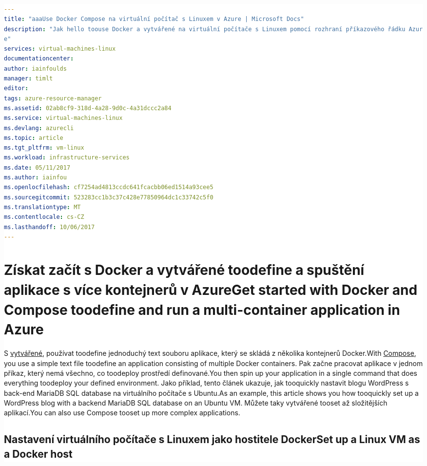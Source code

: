 ```yaml
---
title: "aaaUse Docker Compose na virtuální počítač s Linuxem v Azure | Microsoft Docs"
description: "Jak hello toouse Docker a vytvářené na virtuální počítače s Linuxem pomocí rozhraní příkazového řádku Azure"
services: virtual-machines-linux
documentationcenter: 
author: iainfoulds
manager: timlt
editor: 
tags: azure-resource-manager
ms.assetid: 02ab8cf9-318d-4a28-9d0c-4a31dccc2a84
ms.service: virtual-machines-linux
ms.devlang: azurecli
ms.topic: article
ms.tgt_pltfrm: vm-linux
ms.workload: infrastructure-services
ms.date: 05/11/2017
ms.author: iainfou
ms.openlocfilehash: cf7254ad4813ccdc641fcacbb06ed1514a93cee5
ms.sourcegitcommit: 523283cc1b3c37c428e77850964dc1c33742c5f0
ms.translationtype: MT
ms.contentlocale: cs-CZ
ms.lasthandoff: 10/06/2017
---
```

# <a name="get-started-with-docker-and-compose-toodefine-and-run-a-multi-container-application-in-azure"></a><span data-ttu-id="e4750-103">Získat začít s Docker a vytvářené toodefine a spuštění aplikace s více kontejnerů v Azure</span><span class="sxs-lookup"><span data-stu-id="e4750-103">Get started with Docker and Compose toodefine and run a multi-container application in Azure</span></span>
<span data-ttu-id="e4750-104">S [vytvářené](http://github.com/docker/compose), používat toodefine jednoduchý text souboru aplikace, který se skládá z několika kontejnerů Docker.</span><span class="sxs-lookup"><span data-stu-id="e4750-104">With [Compose](http://github.com/docker/compose), you use a simple text file toodefine an application consisting of multiple Docker containers.</span></span> <span data-ttu-id="e4750-105">Pak začne pracovat aplikace v jednom příkaz, který nemá všechno, co toodeploy prostředí definované.</span><span class="sxs-lookup"><span data-stu-id="e4750-105">You then spin up your application in a single command that does everything toodeploy your defined environment.</span></span> <span data-ttu-id="e4750-106">Jako příklad, tento článek ukazuje, jak tooquickly nastavit blogu WordPress s back-end MariaDB SQL database na virtuálního počítače s Ubuntu.</span><span class="sxs-lookup"><span data-stu-id="e4750-106">As an example, this article shows you how tooquickly set up a WordPress blog with a backend MariaDB SQL database on an Ubuntu VM.</span></span> <span data-ttu-id="e4750-107">Můžete taky vytvářené tooset až složitějších aplikací.</span><span class="sxs-lookup"><span data-stu-id="e4750-107">You can also use Compose tooset up more complex applications.</span></span>


## <a name="set-up-a-linux-vm-as-a-docker-host"></a><span data-ttu-id="e4750-108">Nastavení virtuálního počítače s Linuxem jako hostitele Docker</span><span class="sxs-lookup"><span data-stu-id="e4750-108">Set up a Linux VM as a Docker host</span></span>